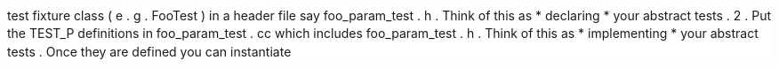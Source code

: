 test
fixture
class
(
e
.
g
.
FooTest
)
in
a
header
file
say
foo_param_test
.
h
.
Think
of
this
as
*
declaring
*
your
abstract
tests
.
2
.
Put
the
TEST_P
definitions
in
foo_param_test
.
cc
which
includes
foo_param_test
.
h
.
Think
of
this
as
*
implementing
*
your
abstract
tests
.
Once
they
are
defined
you
can
instantiate